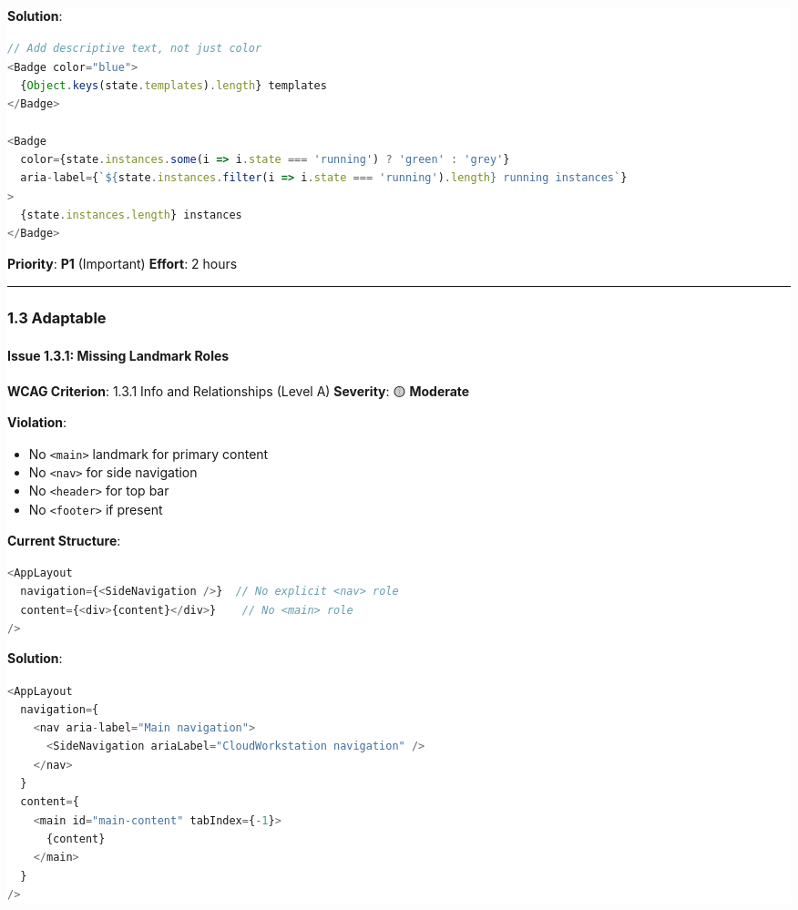 **Solution**:
```typescript
// Add descriptive text, not just color
<Badge color="blue">
  {Object.keys(state.templates).length} templates
</Badge>

<Badge
  color={state.instances.some(i => i.state === 'running') ? 'green' : 'grey'}
  aria-label={`${state.instances.filter(i => i.state === 'running').length} running instances`}
>
  {state.instances.length} instances
</Badge>
```

**Priority**: **P1** (Important)
**Effort**: 2 hours

---

### 1.3 Adaptable

#### Issue 1.3.1: Missing Landmark Roles

**WCAG Criterion**: 1.3.1 Info and Relationships (Level A)
**Severity**: 🟡 **Moderate**

**Violation**:
- No `<main>` landmark for primary content
- No `<nav>` for side navigation
- No `<header>` for top bar
- No `<footer>` if present

**Current Structure**:
```typescript
<AppLayout
  navigation={<SideNavigation />}  // No explicit <nav> role
  content={<div>{content}</div>}    // No <main> role
/>
```

**Solution**:
```typescript
<AppLayout
  navigation={
    <nav aria-label="Main navigation">
      <SideNavigation ariaLabel="CloudWorkstation navigation" />
    </nav>
  }
  content={
    <main id="main-content" tabIndex={-1}>
      {content}
    </main>
  }
/>
```
